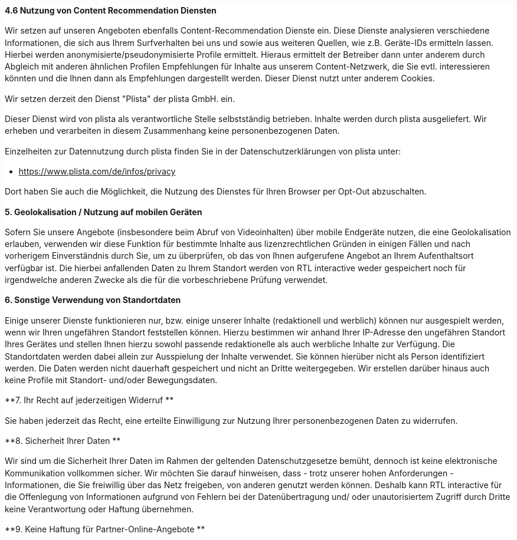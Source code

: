 **4.6 Nutzung von Content Recommendation Diensten**

Wir setzen auf unseren Angeboten ebenfalls Content-Recommendation Dienste ein. Diese Dienste analysieren verschiedene Informationen, die sich aus Ihrem Surfverhalten bei uns und sowie aus weiteren Quellen, wie z.B. Geräte-IDs ermitteln lassen. Hierbei werden anonymisierte/pseudonymisierte Profile ermittelt. Hieraus ermittelt der Betreiber dann unter anderem durch Abgleich mit anderen ähnlichen Profilen Empfehlungen für Inhalte aus unserem Content-Netzwerk, die Sie evtl. interessieren könnten und die Ihnen dann als Empfehlungen dargestellt werden. Dieser Dienst nutzt unter anderem Cookies. 

Wir setzen derzeit den Dienst "Plista" der plista GmbH. ein.

Dieser Dienst wird von plista als verantwortliche Stelle selbstständig betrieben. Inhalte werden durch plista ausgeliefert. Wir erheben und verarbeiten in diesem Zusammenhang keine personenbezogenen Daten.

Einzelheiten zur Datennutzung durch plista finden Sie in der Datenschutzerklärungen von plista unter:

-   <https://www.plista.com/de/infos/privacy>

Dort haben Sie auch die Möglichkeit, die Nutzung des Dienstes für Ihren Browser per Opt-Out abzuschalten.

**5. Geolokalisation / Nutzung auf mobilen Geräten** 

Sofern Sie unsere Angebote (insbesondere beim Abruf von Videoinhalten) über mobile Endgeräte nutzen, die eine Geolokalisation erlauben, verwenden wir diese Funktion für bestimmte Inhalte aus lizenzrechtlichen Gründen in einigen Fällen und nach vorherigem Einverständnis durch Sie, um zu überprüfen, ob das von Ihnen aufgerufene Angebot an Ihrem Aufenthaltsort verfügbar ist. Die hierbei anfallenden Daten zu Ihrem Standort werden von RTL interactive weder gespeichert noch für irgendwelche anderen Zwecke als die für die vorbeschriebene Prüfung verwendet.

**6. Sonstige Verwendung von Standortdaten**

Einige unserer Dienste funktionieren nur, bzw. einige unserer Inhalte (redaktionell und werblich) können nur ausgespielt werden, wenn wir Ihren ungefähren Standort feststellen können. Hierzu bestimmen wir anhand Ihrer IP-Adresse den ungefähren Standort Ihres Gerätes und stellen Ihnen hierzu sowohl passende redaktionelle als auch werbliche Inhalte zur Verfügung. Die Standortdaten werden dabei allein zur Ausspielung der Inhalte verwendet. Sie können hierüber nicht als Person identifiziert werden. Die Daten werden nicht dauerhaft gespeichert und nicht an Dritte weitergegeben. Wir erstellen darüber hinaus auch keine Profile mit Standort- und/oder Bewegungsdaten.

**7. Ihr Recht auf jederzeitigen Widerruf **

Sie haben jederzeit das Recht, eine erteilte Einwilligung zur Nutzung Ihrer personenbezogenen Daten zu widerrufen.

**8. Sicherheit Ihrer Daten **

Wir sind um die Sicherheit Ihrer Daten im Rahmen der geltenden Datenschutzgesetze bemüht, dennoch ist keine elektronische Kommunikation vollkommen sicher. Wir möchten Sie darauf hinweisen, dass - trotz unserer hohen Anforderungen - Informationen, die Sie freiwillig über das Netz freigeben, von anderen genutzt werden können. Deshalb kann RTL interactive für die Offenlegung von Informationen aufgrund von Fehlern bei der Datenübertragung und/ oder unautorisiertem Zugriff durch Dritte keine Verantwortung oder Haftung übernehmen. 

**9. Keine Haftung für Partner-Online-Angebote **
